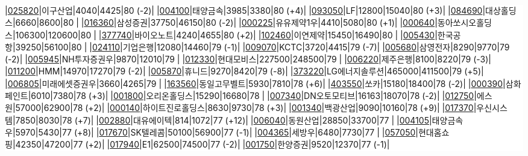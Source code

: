 |[025820](https://finance.daum.net/quotes/A025820)|이구산업|4040|4425|80 (-2)|
|[004100](https://finance.daum.net/quotes/A004100)|태양금속|3985|3380|80 (+4)|
|[093050](https://finance.daum.net/quotes/A093050)|LF|12800|15040|80 (+3)|
|[084690](https://finance.daum.net/quotes/A084690)|대상홀딩스|6660|8600|80 |
|[016360](https://finance.daum.net/quotes/A016360)|삼성증권|37750|46150|80 (-2)|
|[000225](https://finance.daum.net/quotes/A000225)|유유제약1우|4410|5080|80 (+1)|
|[000640](https://finance.daum.net/quotes/A000640)|동아쏘시오홀딩스|106300|120600|80 |
|[377740](https://finance.daum.net/quotes/A377740)|바이오노트|4240|4655|80 (+2)|
|[102460](https://finance.daum.net/quotes/A102460)|이연제약|15450|16490|80 |
|[005430](https://finance.daum.net/quotes/A005430)|한국공항|39250|56100|80 |
|[024110](https://finance.daum.net/quotes/A024110)|기업은행|12080|14460|79 (-1)|
|[009070](https://finance.daum.net/quotes/A009070)|KCTC|3720|4415|79 (-7)|
|[005680](https://finance.daum.net/quotes/A005680)|삼영전자|8290|9770|79 (-2)|
|[005945](https://finance.daum.net/quotes/A005945)|NH투자증권우|9870|12010|79 |
|[012330](https://finance.daum.net/quotes/A012330)|현대모비스|227500|248500|79 |
|[006220](https://finance.daum.net/quotes/A006220)|제주은행|8100|8220|79 (-3)|
|[011200](https://finance.daum.net/quotes/A011200)|HMM|14970|17270|79 (-2)|
|[005870](https://finance.daum.net/quotes/A005870)|휴니드|9270|8420|79 (-8)|
|[373220](https://finance.daum.net/quotes/A373220)|LG에너지솔루션|465000|411500|79 (+5)|
|[006805](https://finance.daum.net/quotes/A006805)|미래에셋증권우|3660|4265|79 |
|[163560](https://finance.daum.net/quotes/A163560)|동일고무벨트|5930|7810|78 (+6)|
|[403550](https://finance.daum.net/quotes/A403550)|쏘카|15180|18400|78 (-2)|
|[000390](https://finance.daum.net/quotes/A000390)|삼화페인트|6010|7380|78 (+3)|
|[001800](https://finance.daum.net/quotes/A001800)|오리온홀딩스|15290|16680|78 |
|[007340](https://finance.daum.net/quotes/A007340)|DN오토모티브|16163|18070|78 (-2)|
|[012750](https://finance.daum.net/quotes/A012750)|에스원|57000|62900|78 (+2)|
|[000140](https://finance.daum.net/quotes/A000140)|하이트진로홀딩스|8630|9730|78 (+3)|
|[001340](https://finance.daum.net/quotes/A001340)|백광산업|9090|10160|78 (+9)|
|[017370](https://finance.daum.net/quotes/A017370)|우신시스템|7850|8030|78 (+7)|
|[002880](https://finance.daum.net/quotes/A002880)|대유에이텍|814|1072|77 (+12)|
|[006040](https://finance.daum.net/quotes/A006040)|동원산업|28850|33700|77 |
|[004105](https://finance.daum.net/quotes/A004105)|태양금속우|5970|5430|77 (+8)|
|[017670](https://finance.daum.net/quotes/A017670)|SK텔레콤|50100|56900|77 (-1)|
|[004365](https://finance.daum.net/quotes/A004365)|세방우|6480|7730|77 |
|[057050](https://finance.daum.net/quotes/A057050)|현대홈쇼핑|42350|47200|77 (+2)|
|[017940](https://finance.daum.net/quotes/A017940)|E1|62500|74500|77 (-2)|
|[001750](https://finance.daum.net/quotes/A001750)|한양증권|9520|12370|77 (-1)|